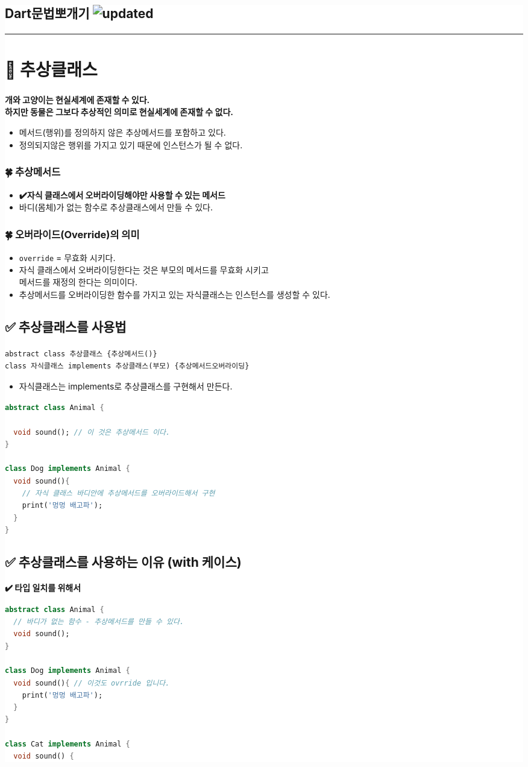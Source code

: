 ## Dart문법뽀개기 ![updated](https://img.shields.io/date/1667375566)

---

# :seedling: 추상클래스

**개와 고양이는 현실세계에 존재할 수 있다. </br>
하지만 동물은 그보다 추상적인 의미로 현실세계에 존재할 수 없다.**

-   메서드(행위)를 정의하지 않은 추상메서드를 포함하고 있다.
-   정의되지않은 행위를 가지고 있기 때문에 인스턴스가 될 수 없다.

### :four_leaf_clover: 추상메서드

-   **:heavy_check_mark:자식 클래스에서 오버라이딩해야만 사용할 수 있는 메서드**
-   바디(몸체)가 없는 함수로 추상클래스에서 만들 수 있다.

### :four_leaf_clover: 오버라이드(Override)의 의미

-   `override` = 무효화 시키다.
-   자식 클래스에서 오버라이딩한다는 것은 부모의 메서드를 무효화 시키고</br>
    메서드를 재정의 한다는 의미이다.
-   추상메서드를 오버라이딩한 함수를 가지고 있는 자식클래스는 인스턴스를 생성할 수 있다.

## :white_check_mark: 추상클래스를 사용법

`abstract class 추상클래스 {추상메서드()}`  
`class 자식클래스 implements 추상클래스(부모) {추상메서드오버라이딩}`

-   자식클래스는 implements로 추상클래스를 구현해서 만든다.

```dart
abstract class Animal {

  void sound(); // 이 것은 추상메서드 이다.
}

class Dog implements Animal {
  void sound(){
    // 자식 클래스 바디안에 추상메서드를 오버라이드해서 구현
    print('멍멍 배고파');
  }
}
```

## :white_check_mark: 추상클래스를 사용하는 이유 (with 케이스)

**:heavy_check_mark: 타입 일치를 위해서**

```dart
abstract class Animal {
  // 바디가 없는 함수 - 추상메서드를 만들 수 있다.
  void sound();
}

class Dog implements Animal {
  void sound(){ // 이것도 ovrride 입니다.
    print('멍멍 배고파');
  }
}

class Cat implements Animal {
  void sound() {
```